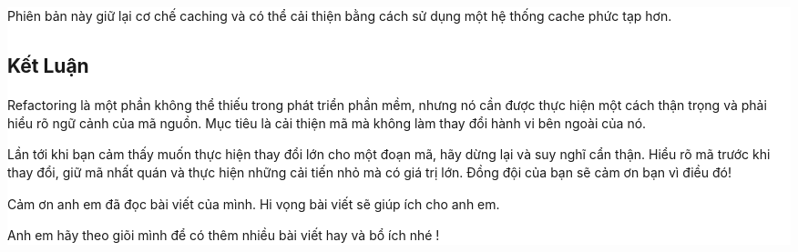 Phiên bản này giữ lại cơ chế caching và có thể cải thiện bằng cách sử dụng một hệ thống cache phức tạp hơn.

## Kết Luận

Refactoring là một phần không thể thiếu trong phát triển phần mềm, nhưng nó cần được thực hiện một cách thận trọng và phải hiểu rõ ngữ cảnh của mã nguồn. Mục tiêu là cải thiện mã mà không làm thay đổi hành vi bên ngoài của nó.

Lần tới khi bạn cảm thấy muốn thực hiện thay đổi lớn cho một đoạn mã, hãy dừng lại và suy nghĩ cẩn thận. Hiểu rõ mã trước khi thay đổi, giữ mã nhất quán và thực hiện những cải tiến nhỏ mà có giá trị lớn. Đồng đội của bạn sẽ cảm ơn bạn vì điều đó!

Cảm ơn anh em đã đọc bài viết của mình. Hi vọng bài viết sẽ giúp ích cho anh em.

Anh em hãy theo giõi mình để có thêm nhiều bài viết hay và bổ ích nhé !